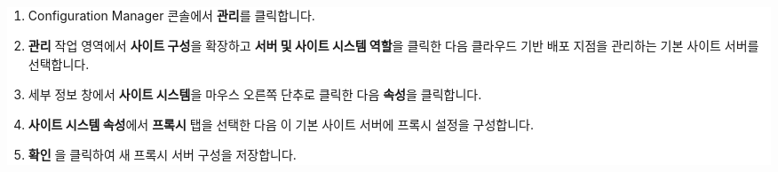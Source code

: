 1.  Configuration Manager 콘솔에서 **관리**를 클릭합니다.  

2.  **관리** 작업 영역에서 **사이트 구성**을 확장하고 **서버 및 사이트 시스템 역할**을 클릭한 다음 클라우드 기반 배포 지점을 관리하는 기본 사이트 서버를 선택합니다.  

3.  세부 정보 창에서 **사이트 시스템**을 마우스 오른쪽 단추로 클릭한 다음 **속성**을 클릭합니다.  

4.  **사이트 시스템 속성**에서 **프록시** 탭을 선택한 다음 이 기본 사이트 서버에 프록시 설정을 구성합니다.  

5.  **확인** 을 클릭하여 새 프록시 서버 구성을 저장합니다.  






